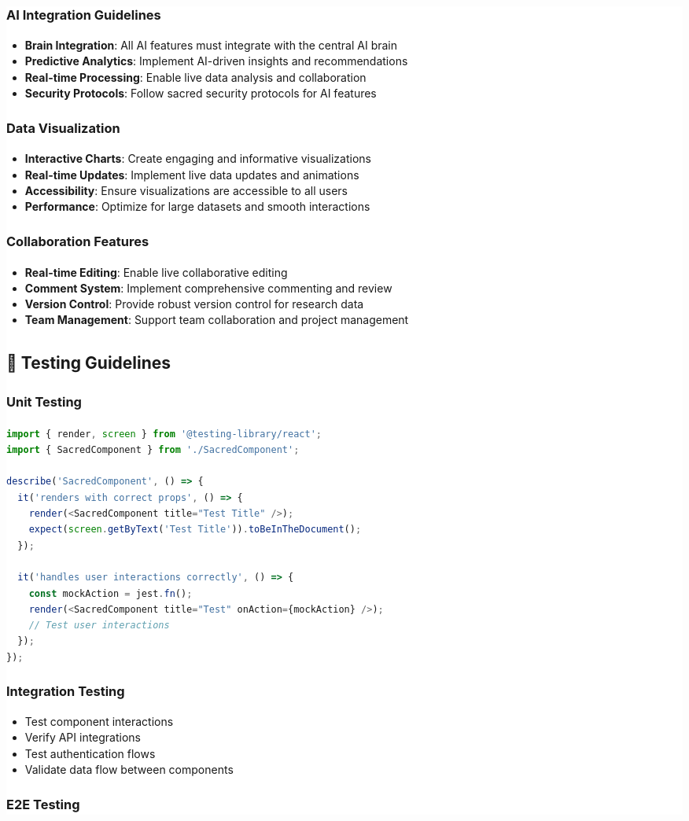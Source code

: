 ### AI Integration Guidelines

- **Brain Integration**: All AI features must integrate with the central AI brain
- **Predictive Analytics**: Implement AI-driven insights and recommendations
- **Real-time Processing**: Enable live data analysis and collaboration
- **Security Protocols**: Follow sacred security protocols for AI features

### Data Visualization

- **Interactive Charts**: Create engaging and informative visualizations
- **Real-time Updates**: Implement live data updates and animations
- **Accessibility**: Ensure visualizations are accessible to all users
- **Performance**: Optimize for large datasets and smooth interactions

### Collaboration Features

- **Real-time Editing**: Enable live collaborative editing
- **Comment System**: Implement comprehensive commenting and review
- **Version Control**: Provide robust version control for research data
- **Team Management**: Support team collaboration and project management

## 🧪 Testing Guidelines

### Unit Testing

```typescript
import { render, screen } from '@testing-library/react';
import { SacredComponent } from './SacredComponent';

describe('SacredComponent', () => {
  it('renders with correct props', () => {
    render(<SacredComponent title="Test Title" />);
    expect(screen.getByText('Test Title')).toBeInTheDocument();
  });

  it('handles user interactions correctly', () => {
    const mockAction = jest.fn();
    render(<SacredComponent title="Test" onAction={mockAction} />);
    // Test user interactions
  });
});
```

### Integration Testing

- Test component interactions
- Verify API integrations
- Test authentication flows
- Validate data flow between components

### E2E Testing
